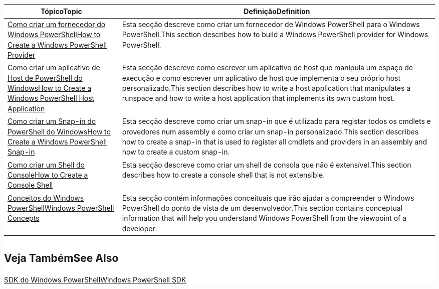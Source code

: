 |<span data-ttu-id="27e7f-172">Tópico</span><span class="sxs-lookup"><span data-stu-id="27e7f-172">Topic</span></span>|<span data-ttu-id="27e7f-173">Definição</span><span class="sxs-lookup"><span data-stu-id="27e7f-173">Definition</span></span>|
|-----------|----------------|
|[<span data-ttu-id="27e7f-174">Como criar um fornecedor do Windows PowerShell</span><span class="sxs-lookup"><span data-stu-id="27e7f-174">How to Create a Windows PowerShell Provider</span></span>](./how-to-create-a-windows-powershell-provider.md)|<span data-ttu-id="27e7f-175">Esta secção descreve como criar um fornecedor de Windows PowerShell para o Windows PowerShell.</span><span class="sxs-lookup"><span data-stu-id="27e7f-175">This section describes how to build a Windows PowerShell provider for Windows PowerShell.</span></span>|
|[<span data-ttu-id="27e7f-176">Como criar um aplicativo de Host de PowerShell do Windows</span><span class="sxs-lookup"><span data-stu-id="27e7f-176">How to Create a Windows PowerShell Host Application</span></span>](http://msdn.microsoft.com/en-us/d31355c9-a270-4b09-8f0c-35a7392a7d07)|<span data-ttu-id="27e7f-177">Esta secção descreve como escrever um aplicativo de host que manipula um espaço de execução e como escrever um aplicativo de host que implementa o seu próprio host personalizado.</span><span class="sxs-lookup"><span data-stu-id="27e7f-177">This section describes how to write a host application that manipulates a runspace and how to write a host application that implements its own custom host.</span></span>|
|[<span data-ttu-id="27e7f-178">Como criar um Snap-in do PowerShell do Windows</span><span class="sxs-lookup"><span data-stu-id="27e7f-178">How to Create a Windows PowerShell Snap-in</span></span>](../cmdlet/how-to-create-a-windows-powershell-snap-in.md)|<span data-ttu-id="27e7f-179">Esta secção descreve como criar um snap-in que é utilizado para registar todos os cmdlets e provedores num assembly e como criar um snap-in personalizado.</span><span class="sxs-lookup"><span data-stu-id="27e7f-179">This section describes how to create a snap-in that is used to register all cmdlets and providers in an assembly and how to create a custom snap-in.</span></span>|
|[<span data-ttu-id="27e7f-180">Como criar um Shell do Console</span><span class="sxs-lookup"><span data-stu-id="27e7f-180">How to Create a Console Shell</span></span>](./how-to-create-a-console-shell.md)|<span data-ttu-id="27e7f-181">Esta secção descreve como criar um shell de consola que não é extensível.</span><span class="sxs-lookup"><span data-stu-id="27e7f-181">This section describes how to create a console shell that is not extensible.</span></span>|
|[<span data-ttu-id="27e7f-182">Conceitos do Windows PowerShell</span><span class="sxs-lookup"><span data-stu-id="27e7f-182">Windows PowerShell Concepts</span></span>](./windows-powershell-concepts.md)|<span data-ttu-id="27e7f-183">Esta secção contém informações conceituais que irão ajudar a compreender o Windows PowerShell do ponto de vista de um desenvolvedor.</span><span class="sxs-lookup"><span data-stu-id="27e7f-183">This section contains conceptual information that will help you understand Windows PowerShell from the viewpoint of a developer.</span></span>|

## <a name="see-also"></a><span data-ttu-id="27e7f-184">Veja Também</span><span class="sxs-lookup"><span data-stu-id="27e7f-184">See Also</span></span>

[<span data-ttu-id="27e7f-185">SDK do Windows PowerShell</span><span class="sxs-lookup"><span data-stu-id="27e7f-185">Windows PowerShell SDK</span></span>](../windows-powershell-reference.md)